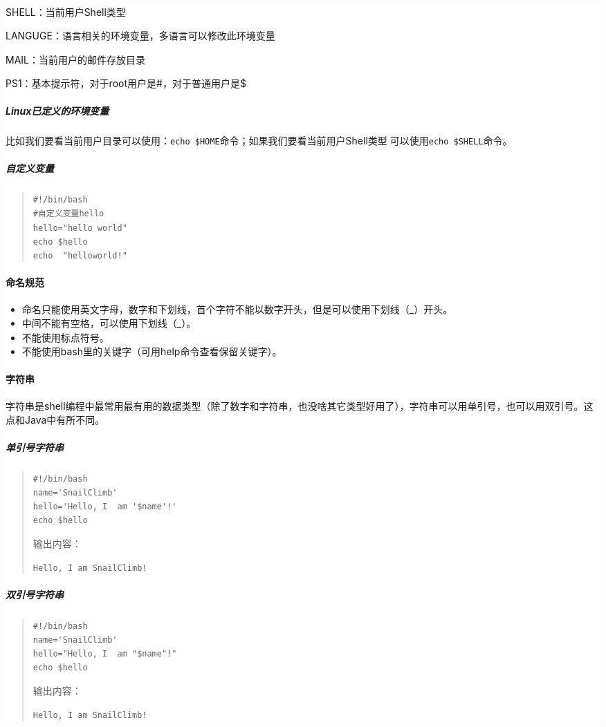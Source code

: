 SHELL：当前用户Shell类型 

LANGUGE：语言相关的环境变量，多语言可以修改此环境变量 

MAIL：当前用户的邮件存放目录 

PS1：基本提示符，对于root用户是#，对于普通用户是$

##### Linux已定义的环境变量

​		比如我们要看当前用户目录可以使用：`echo $HOME`命令；如果我们要看当前用户Shell类型 可以使用`echo $SHELL`命令。

##### 自定义变量

> ```shell
> #!/bin/bash
> #自定义变量hello
> hello="hello world"
> echo $hello
> echo  "helloworld!"
> ```

#### 命名规范


- 命名只能使用英文字母，数字和下划线，首个字符不能以数字开头，但是可以使用下划线（_）开头。
- 中间不能有空格，可以使用下划线（_）。
- 不能使用标点符号。
- 不能使用bash里的关键字（可用help命令查看保留关键字）。


#### 字符串

​		字符串是shell编程中最常用最有用的数据类型（除了数字和字符串，也没啥其它类型好用了），字符串可以用单引号，也可以用双引号。这点和Java中有所不同。

##### 单引号字符串

> ```shell
> #!/bin/bash
> name='SnailClimb'
> hello='Hello, I  am '$name'!'
> echo $hello
> ```
>
> 输出内容：
>
> ```
> Hello, I am SnailClimb!
> ```

##### 双引号字符串

> ```shell
> #!/bin/bash
> name='SnailClimb'
> hello="Hello, I  am "$name"!"
> echo $hello
> ```
>
> 输出内容：
>
> ```
> Hello, I am SnailClimb!
> ```
